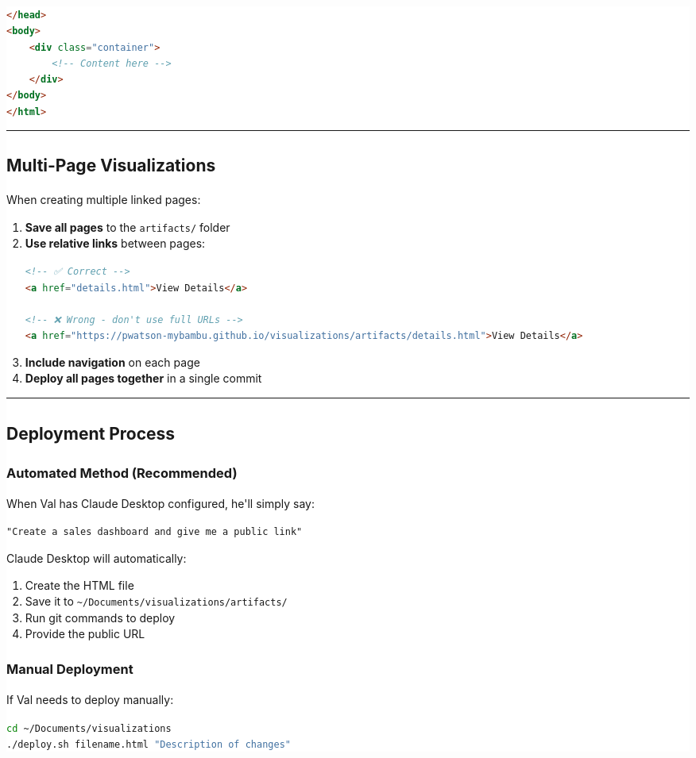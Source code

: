 ```html
</head>
<body>
    <div class="container">
        <!-- Content here -->
    </div>
</body>
</html>
```

---

## Multi-Page Visualizations

When creating multiple linked pages:

1. **Save all pages** to the `artifacts/` folder
2. **Use relative links** between pages:
   ```html
   <!-- ✅ Correct -->
   <a href="details.html">View Details</a>

   <!-- ❌ Wrong - don't use full URLs -->
   <a href="https://pwatson-mybambu.github.io/visualizations/artifacts/details.html">View Details</a>
   ```
3. **Include navigation** on each page
4. **Deploy all pages together** in a single commit

---

## Deployment Process

### Automated Method (Recommended)

When Val has Claude Desktop configured, he'll simply say:
```
"Create a sales dashboard and give me a public link"
```

Claude Desktop will automatically:
1. Create the HTML file
2. Save it to `~/Documents/visualizations/artifacts/`
3. Run git commands to deploy
4. Provide the public URL

### Manual Deployment

If Val needs to deploy manually:

```bash
cd ~/Documents/visualizations
./deploy.sh filename.html "Description of changes"
```
